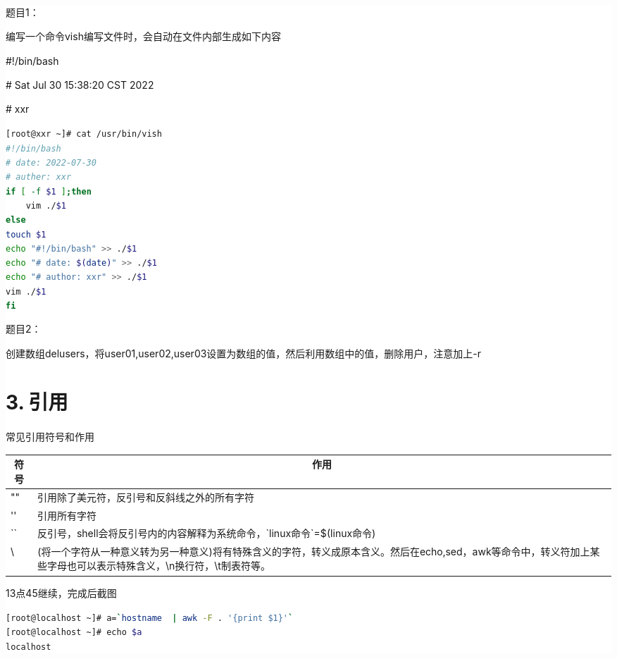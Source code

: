 

题目1：

 编写一个命令vish编写文件时，会自动在文件内部生成如下内容

#!/bin/bash

\# Sat Jul 30 15:38:20 CST 2022

\# xxr

```bash
[root@xxr ~]# cat /usr/bin/vish 
#!/bin/bash
# date: 2022-07-30
# auther: xxr
if [ -f $1 ];then
	vim ./$1
else
touch $1
echo "#!/bin/bash" >> ./$1
echo "# date: $(date)" >> ./$1
echo "# author: xxr" >> ./$1
vim ./$1
fi
```

题目2：

创建数组delusers，将user01,user02,user03设置为数组的值，然后利用数组中的值，删除用户，注意加上-r





# 3. 引用

常见引用符号和作用

| 符号 | 作用                                                         |
| ---- | ------------------------------------------------------------ |
| ""   | 引用除了美元符，反引号和反斜线之外的所有字符                 |
| ''   | 引用所有字符                                                 |
| ``   | 反引号，shell会将反引号内的内容解释为系统命令，\`linux命令`=$(linux命令) |
| \    | (将一个字符从一种意义转为另一种意义)将有特殊含义的字符，转义成原本含义。然后在echo,sed，awk等命令中，转义符加上某些字母也可以表示特殊含义，\n换行符，\t制表符等。 |

13点45继续，完成后截图

```bash
[root@localhost ~]# a=`hostname  | awk -F . '{print $1}'`
[root@localhost ~]# echo $a
localhost

```
